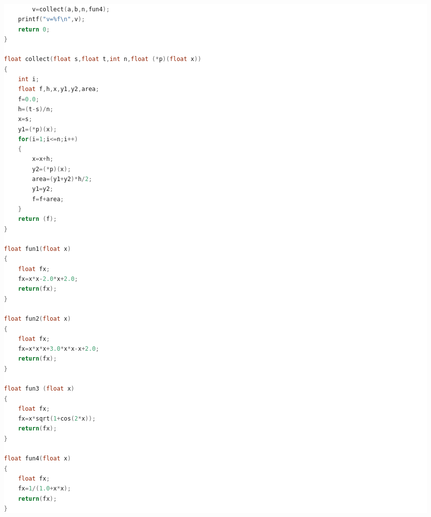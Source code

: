 ```cpp
        v=collect(a,b,n,fun4);
    printf("v=%f\n",v);
    return 0;
}

float collect(float s,float t,int n,float (*p)(float x))
{
    int i;
    float f,h,x,y1,y2,area;
    f=0.0;
    h=(t-s)/n;
    x=s;
    y1=(*p)(x);
    for(i=1;i<=n;i++)
    {
        x=x+h;
        y2=(*p)(x);
        area=(y1+y2)*h/2;
        y1=y2;
        f=f+area;
    }
    return (f);
}

float fun1(float x)
{
    float fx;
    fx=x*x-2.0*x+2.0;
    return(fx);
}

float fun2(float x)
{
    float fx;
    fx=x*x*x+3.0*x*x-x+2.0;
    return(fx);
}

float fun3 (float x)
{
    float fx;
    fx=x*sqrt(1+cos(2*x));
    return(fx);
}

float fun4(float x)
{
    float fx;
    fx=1/(1.0+x*x);
    return(fx);
}
```

